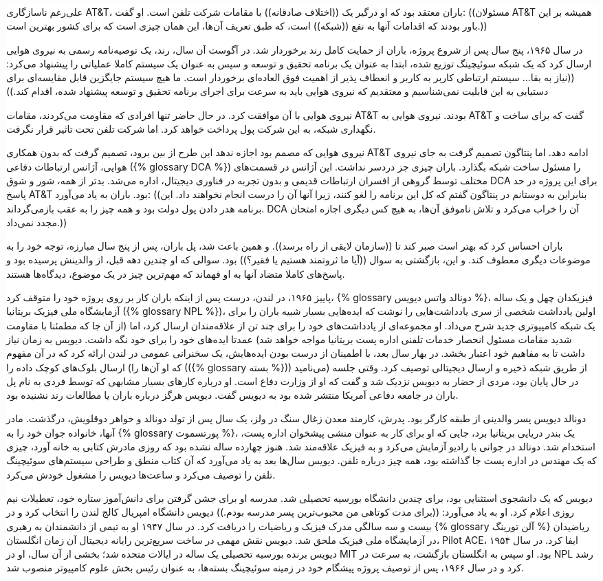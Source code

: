 علی‌رغم ناسازگاری AT&T، باران معتقد بود که او درگیر یک ((اختلاف صادقانه)) با مقامات شرکت تلفن است. او گفت: ((مسئولان AT&T همیشه بر این باور بودند که اقدامات آنها به نفع ((شبکه)) است، که طبق تعریف آن‌ها، این همان چیزی است که برای کشور بهترین است.))

در سال ۱۹۶۵، پنج سال پس از شروع پروژه، باران از حمایت کامل رند برخوردار شد. در آگوست آن سال، رند، یک توصیه‌نامه رسمی به نیروی هوایی ارسال کرد که یک شبکه سوئیچینگ توزیع شده، ابتدا به عنوان یک برنامه تحقیق و توسعه و سپس به عنوان یک سیستم کاملا عملیاتی را پیشنهاد می‌کرد: ((نیاز به بقا... سیستم ارتباطی کاربر به کاربر و انعطاف پذیر از اهمیت فوق العاده‌ای برخوردار است. ما هیچ سیستم جایگزین قابل مقایسه‌ای برای دستیابی به این قابلیت نمی‌شناسیم و معتقدیم که نیروی هوایی باید به سرعت برای اجرای برنامه تحقیق و توسعه پیشنهاد شده، اقدام کند.))

نیروی هوایی با آن موافقت کرد. در حال حاضر تنها افرادی که مقاومت می‌کردند، مقامات AT&T بودند. نیروی هوایی به AT&T گفت که برای ساخت و نگهداری شبکه، به این شرکت پول پرداخت خواهد کرد. اما شرکت تلفن تحت تاثیر قرار نگرفت.

نیروی هوایی که مصمم بود اجازه ندهد این طرح از بین برود، تصمیم گرفت که بدون همکاری AT&T ادامه دهد. اما پنتاگون تصمیم گرفت به جای نیروی هوایی، آژانس ارتباطات دفاعی ({% glossary DCA %}) را مسئول ساخت شبکه بگذارد. باران چیزی جز دردسر نداشت. این آژانس در قسمت‌های مختلف توسط گروهی از افسران ارتباطات قدیمی و بدون تجربه در فناوری دیجیتال، اداره می‌شد. بدتر از همه، شور و شوق DCA برای این پروژه در حد پاسخ AT&T بود. باران به یاد می‌آورد: ((بنابراین به دوستانم در پنتاگون گفتم که کل این برنامه را لغو کنند، زیرا آنها آن را درست انجام نخواهند داد. این برنامه هدر دادن پول دولت بود و همه چیز را به عقب بازمی‌گرداند. DCA آن را خراب می‌کرد و تلاش ناموفق آن‌ها، به هیچ کس دیگری اجازه امتحان مجدد نمی‌داد.))

باران احساس کرد که بهتر است صبر کند تا ((سازمان لایقی از راه برسد)). و همین باعث شد، پل باران، پس از پنج سال مبارزه، توجه خود را به موضوعات دیگری معطوف کند. و این، بازگشتی به سوال ((آیا ما ثروتمند هستیم یا فقیر؟)) بود. سوالی که او چندین دهه قبل، از والدینش پرسیده بود و پاسخ‌های کاملا متضاد آنها به او فهماند که مهم‌ترین چیز در یک موضوع، دیدگاه‌ها هستند.

پاییز ۱۹۶۵، در لندن، درست پس از اینکه باران کار بر روی پروژه خود را متوقف کرد، {% glossary دونالد واتس دیویس %}، فیزیکدان چهل و یک ساله آزمایشگاه ملی فیزیک بریتانیا ({% glossary NPL %})، اولین یادداشت شخصی از سری یادداشت‌هایی را نوشت که ایده‌هایی بسیار شبیه باران را برای یک شبکه کامپیوتری جدید شرح می‌داد. او مجموعه‌ای از یادداشت‌های خود را برای چند تن از علاقه‌مندان ارسال کرد، اما (از آن جا که مطمئنا با مقاومت شدید مقامات مسئول انحصار خدمات تلفنی اداره پست بریتانیا مواجه خواهد شد) عمدتا ایده‌های خود را برای خود نگه داشت. دیویس به زمان نیاز داشت تا به مفاهیم خود اعتبار بخشد. در بهار سال بعد، با اطمینان از درست بودن ایده‌هایش، یک سخنرانی عمومی در لندن ارائه کرد که در آن مفهوم ارسال بلوک‌های کوچک داده را (که او آن‌ها را (({% glossary بسته %})) می‌نامید) از طریق شبکه ذخیره و ارسال دیجیتالی توصیف کرد. وقتی جلسه در حال پایان بود، مردی از حضار به دیویس نزدیک شد و گفت که او از وزارت دفاع است. او درباره کارهای بسیار مشابهی که توسط فردی به نام پل باران در جامعه دفاعی آمریکا منتشر شده بود به دیویس گفت. دیویس هرگز درباره باران یا مطالعات رند نشنیده بود.

دونالد دیویس پسر والدینی از طبقه کارگر بود. پدرش، کارمند معدن زغال سنگ در ولز، یک سال پس از تولد دونالد و خواهر دوقلویش، درگذشت. مادر آنها، خانواده جوان خود را به {% glossary پورتسموث %}، یک بندر دریایی بریتانیا برد، جایی که او برای کار به عنوان منشی پیشخوان اداره پست، استخدام شد. دونالد در جوانی با رادیو آزمایش می‌کرد و به فیزیک علاقه‌مند شد. هنوز چهارده ساله نشده بود که روزی مادرش کتابی به خانه آورد، چیزی که یک مهندس در اداره پست جا گذاشته بود، همه چیز درباره تلفن. دیویس سال‌ها بعد به یاد می‌آورد که آن کتاب منطق و طراحی سیستم‌های سوئیچینگ تلفن را توصیف می‌کرد و ساعت‌ها دیویس را مشغول خودش می‌کرد.

دیویس که یک دانشجوی استثنایی بود، برای چندین دانشگاه بورسیه تحصیلی شد. مدرسه او برای جشن گرفتن برای دانش‌آموز ستاره خود، تعطیلات نیم روزی اعلام کرد. او به یاد می‌آورد: ((برای مدت کوتاهی من محبوب‌ترین پسر مدرسه بودم.)) دیویس دانشگاه امپریال کالج لندن را انتخاب کرد و در بیست و سه سالگی مدرک فیزیک و ریاضیات را دریافت کرد. در سال ۱۹۴۷ او به تیمی از دانشمندان به رهبری {% glossary آلن تورینگ %} ریاضیدان در آزمایشگاه ملی فیزیک ملحق شد. دیویس نقش مهمی در ساخت سریع‌ترین رایانه دیجیتال آن زمان انگلستان، Pilot ACE، ایفا کرد. در سال ۱۹۵۴ دیویس برنده بورسیه تحصیلی یک ساله در ایالات متحده شد؛ بخشی از آن سال، او در MIT بود. او سپس به انگلستان بازگشت، به سرعت در NPL رشد کرد و در سال ۱۹۶۶، پس از توصیف پروژه پیشگام خود در زمینه سوئیچینگ بسته‌ها، به عنوان رئیس بخش علوم کامپیوتر منصوب شد.
